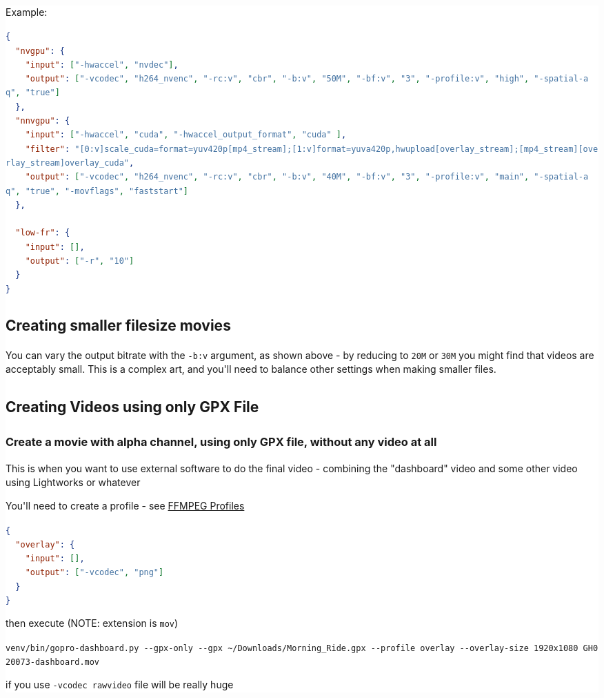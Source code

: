 
Example:

```json
{
  "nvgpu": {
    "input": ["-hwaccel", "nvdec"],
    "output": ["-vcodec", "h264_nvenc", "-rc:v", "cbr", "-b:v", "50M", "-bf:v", "3", "-profile:v", "high", "-spatial-aq", "true"]
  },
  "nnvgpu": {
    "input": ["-hwaccel", "cuda", "-hwaccel_output_format", "cuda" ],
    "filter": "[0:v]scale_cuda=format=yuv420p[mp4_stream];[1:v]format=yuva420p,hwupload[overlay_stream];[mp4_stream][overlay_stream]overlay_cuda",
    "output": ["-vcodec", "h264_nvenc", "-rc:v", "cbr", "-b:v", "40M", "-bf:v", "3", "-profile:v", "main", "-spatial-aq", "true", "-movflags", "faststart"]
  },

  "low-fr": {
    "input": [],
    "output": ["-r", "10"]
  }
}
```

## Creating smaller filesize movies

You can vary the output bitrate with the `-b:v` argument, as shown above - by reducing to `20M` or `30M` you might find that videos are acceptably small. This is a complex art, and you'll need to balance other settings when making smaller files.   

## Creating Videos using only GPX File

### Create a movie with alpha channel, using only GPX file, without any video at all

This is when you want to use external software to do the final video - combining the "dashboard" video and some other video using Lightworks
or whatever 

You'll need to create a profile - see [FFMPEG Profiles](#ffmpeg-profiles)

```json
{
  "overlay": {
    "input": [],
    "output": ["-vcodec", "png"]
  }
}
```

then execute (NOTE: extension is `mov`)

```shell
venv/bin/gopro-dashboard.py --gpx-only --gpx ~/Downloads/Morning_Ride.gpx --profile overlay --overlay-size 1920x1080 GH020073-dashboard.mov
```
if you use `-vcodec rawvideo` file will be really huge
